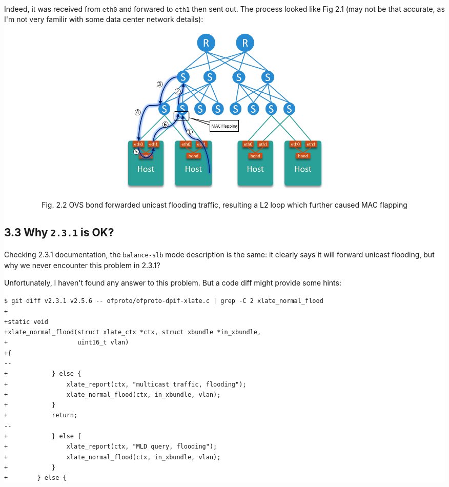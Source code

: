 Indeed, it was received from `eth0` and forwared to `eth1` then sent out. The
process looked like Fig 2.1 (may not be that accurate, as I'm not very familir
with some data center network details):

<p align="center"><img src="/assets/img/ovs-forwards-unicast-flooding/2-2.png" width="45%" height="45%"></p>
<p align="center">Fig. 2.2 OVS bond forwarded unicast flooding traffic, resulting a L2 loop which further caused MAC flapping</p>

## 3.3 Why `2.3.1` is OK?

Checking 2.3.1 documentation, the `balance-slb` mode description is the same: it
clearly says it will forward unicast flooding, but why we never encounter this
problem in 2.3.1?

Unfortunately, I haven't found any answer to this problem. But a code diff might
provide some hints:

```shell
$ git diff v2.3.1 v2.5.6 -- ofproto/ofproto-dpif-xlate.c | grep -C 2 xlate_normal_flood
+
+static void
+xlate_normal_flood(struct xlate_ctx *ctx, struct xbundle *in_xbundle,
+                   uint16_t vlan)
+{
--
+            } else {
+                xlate_report(ctx, "multicast traffic, flooding");
+                xlate_normal_flood(ctx, in_xbundle, vlan);
+            }
+            return;
--
+            } else {
+                xlate_report(ctx, "MLD query, flooding");
+                xlate_normal_flood(ctx, in_xbundle, vlan);
+            }
+        } else {
```